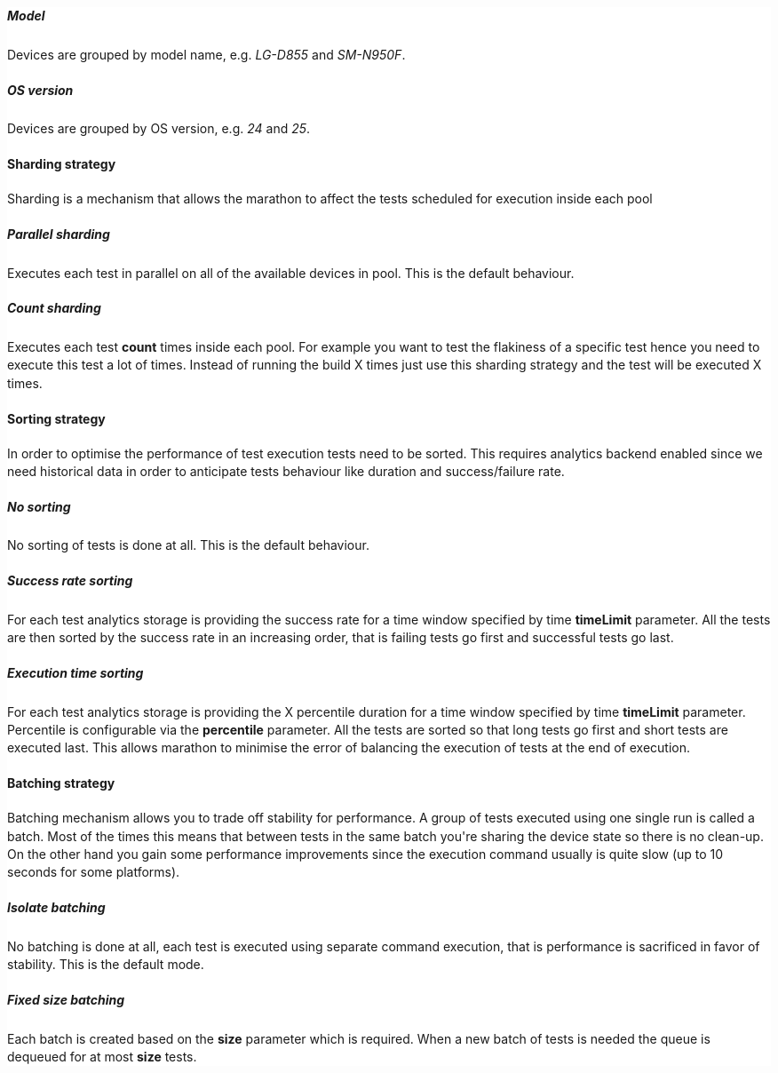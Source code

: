 ##### Model
Devices are grouped by model name, e.g. *LG-D855* and *SM-N950F*.

##### OS version
Devices are grouped by OS version, e.g. *24* and *25*.

#### Sharding strategy
Sharding is a mechanism that allows the marathon to affect the tests scheduled for execution inside each pool

##### Parallel sharding
Executes each test in parallel on all of the available devices in pool. This is the default behaviour.

##### Count sharding
Executes each test **count** times inside each pool. For example you want to test the flakiness of a specific test hence you need to execute this test a lot of times. Instead of running the build X times just use this sharding strategy and the test will be executed X times.

#### Sorting strategy
In order to optimise the performance of test execution tests need to be sorted. This requires analytics backend enabled since we need historical data in order to anticipate tests behaviour like duration and success/failure rate.

##### No sorting
No sorting of tests is done at all. This is the default behaviour.

##### Success rate sorting
For each test analytics storage is providing the success rate for a time window specified by time **timeLimit** parameter. All the tests are then sorted by the success rate in an increasing order, that is failing tests go first and successful tests go last.

##### Execution time sorting
For each test analytics storage is providing the X percentile duration for a time window specified by time **timeLimit** parameter. Percentile is configurable via the **percentile** parameter.
All the tests are sorted so that long tests go first and short tests are executed last. This allows marathon to minimise the error of balancing the execution of tests at the end of execution.

#### Batching strategy
Batching mechanism allows you to trade off stability for performance. A group of tests executed using one single run is called a batch. Most of the times this means that between tests in the same batch you're sharing the device state so there is no clean-up. On the other hand you gain some performance improvements since the execution command usually is quite slow (up to 10 seconds for some platforms).

##### Isolate batching
No batching is done at all, each test is executed using separate command execution, that is performance is sacrificed in favor of stability. This is the default mode.

##### Fixed size batching
Each batch is created based on the **size** parameter which is required. When a new batch of tests is needed the queue is dequeued for at most **size** tests.
